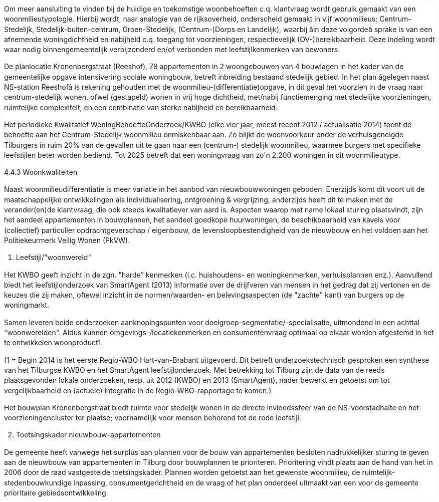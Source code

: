 Om meer aansluiting te vinden bij de huidige en toekomstige woonbehoeften c.q. klantvraag wordt gebruik gemaakt van een woonmilieutypologie. Hierbij wordt, naar analogie van de rijksoverheid, onderscheid gemaakt in vijf woonmilieus: Centrum\-Stedelijk, Stedelijk\-buiten\-centrum, Groen\-Stedelijk, (Centrum\-)Dorps en Landelijk), waarbij âin deze volgordeâ sprake is van een afnemende woningdichtheid en nabijheid c.q. toegang tot voorzieningen, respectievelijk (OV\-)bereikbaarheid. Deze indeling wordt waar nodig binnengemeentelijk verbijzonderd en/of verbonden met leefstijlkenmerken van bewoners.

De planlocatie Kronenbergstraat (Reeshof), 78 appartementen in 2 woongebouwen van 4 bouwlagen in het kader van de gemeentelijke opgave intensivering sociale woningbouw, betreft inbreiding bestaand stedelijk gebied. In het plan âgelegen naast NS\-station Reeshofâ is rekening gehouden met de woonmilieu\-(differentiatie)opgave, in dit geval het voorzien in de vraag naar centrum\-stedelijk wonen, ofwel (gestapeld) wonen in vrij hoge dichtheid, met/nabij functiemenging met stedelijke voorzieningen, ruimtelijke complexiteit, en een combinatie van sterke nabijheid en bereikbaarheid.

Het periodieke Kwalitatief WoningBehoefteOnderzoek/KWBO (elke vier jaar, meest recent 2012 / actualisatie 2014\) toont de behoefte aan het Centrum\-Stedelijk woonmilieu onmiskenbaar aan. Zo blijkt de woonvoorkeur onder de verhuisgeneigde Tilburgers in ruim 20% van de gevallen uit te gaan naar een (centrum\-) stedelijk woonmilieu, waarmee burgers met specifieke leefstijlen beter worden bediend. Tot 2025 betreft dat een woningvraag van zo'n 2\.200 woningen in dit woonmilieutype.

4\.4\.3 Woonkwaliteiten

Naast woonmilieudifferentiatie is meer variatie in het aanbod van nieuwbouwwoningen geboden. Enerzijds komt dit voort uit de maatschappelijke ontwikkelingen als individualisering, ontgroening \& vergrijzing, anderzijds heeft dit te maken met de verander(en)de klantvraag, die ook steeds kwalitatiever van aard is. Aspecten waarop met name lokaal sturing plaatsvindt, zijn het aandeel appartementen in bouwplannen, het aandeel goedkope huurwoningen, de beschikbaarheid van kavels voor (collectief) particulier opdrachtgeverschap / eigenbouw, de levensloopbestendigheid van de nieuwbouw en het voldoen aan het Politiekeurmerk Veilig Wonen (PkVW).

1. Leefstijl/"woonwereld"

Het KWBO geeft inzicht in de zgn. "harde" kenmerken (i.c. huishoudens\- en woningkenmerken, verhuisplannen enz.). Aanvullend biedt het leefstijlonderzoek van SmartAgent (2013\) informatie over de drijfveren van mensen in het gedrag dat zij vertonen en de keuzes die zij maken, oftewel inzicht in de normen/waarden\- en belevingsaspecten (de "zachte" kant) van burgers op de woningmarkt.

Samen leveren beide onderzoeken aanknopingspunten voor doelgroep\-segmentatie/\-specialisatie, uitmondend in een achttal "woonwerelden". Aldus kunnen omgevings\-/locatiekenmerken en consumentenvraag optimaal op elkaar worden afgestemd in het te ontwikkelen woonproduct1.

(1 \= Begin 2014 is het eerste Regio\-WBO Hart\-van\-Brabant uitgevoerd. Dit betreft onderzoekstechnisch gesproken een synthese van het Tilburgse KWBO en het SmartAgent leefstijlonderzoek. Met betrekking tot Tilburg zijn de data van de reeds plaatsgevonden lokale onderzoeken, resp. uit 2012 (KWBO) en 2013 (SmartAgent), nader bewerkt en getoetst om tot vergelijkbaarheid en (actuele) integratie in de Regio\-WBO\-rapportage te komen.)

Het bouwplan Kronenbergstraat biedt ruimte voor stedelijk wonen in de directe invloedssfeer van de NS\-voorstadhalte en het voorzieningencluster ter plaatse; voornamelijk voor mensen behorend tot de rode leefstijl.

2. Toetsingskader nieuwbouw\-appartementen

De gemeente heeft vanwege het surplus aan plannen voor de bouw van appartementen besloten nadrukkelijker sturing te geven aan de nieuwbouw van appartementen in Tilburg door bouwplannen te prioriteren. Prioritering vindt plaats aan de hand van het in 2006 door de raad vastgestelde toetsingskader. Plannen worden getoetst aan het gewenste woonmilieu, de ruimtelijk\-stedenbouwkundige inpassing, consumentgerichtheid en de vraag of het plan onderdeel uitmaakt van een voor de gemeente prioritaire gebiedsontwikkeling.
